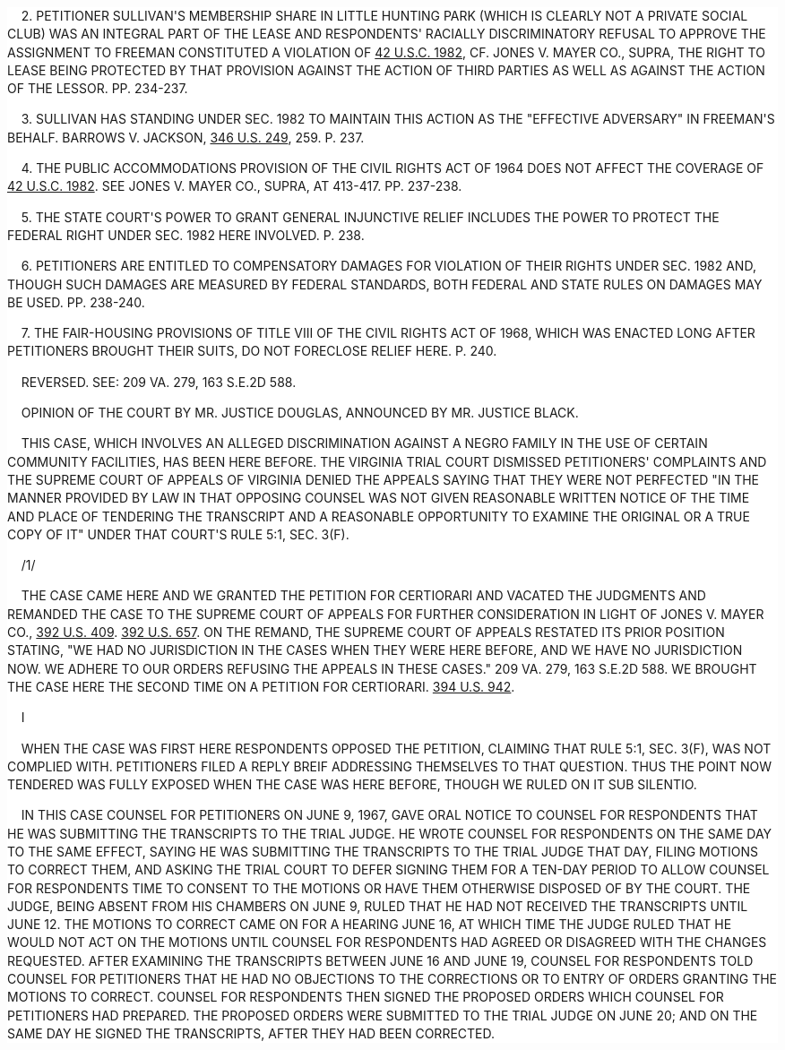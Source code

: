     2.  PETITIONER SULLIVAN'S MEMBERSHIP SHARE IN LITTLE HUNTING PARK (WHICH IS CLEARLY NOT A PRIVATE SOCIAL CLUB) WAS AN INTEGRAL PART OF THE LEASE AND RESPONDENTS' RACIALLY DISCRIMINATORY REFUSAL TO APPROVE THE ASSIGNMENT TO FREEMAN CONSTITUTED A VIOLATION OF [42 U.S.C. 1982][/us/usc/t42/s1982], CF. JONES V. MAYER CO., SUPRA, THE RIGHT TO LEASE BEING PROTECTED BY THAT PROVISION AGAINST THE ACTION OF THIRD PARTIES AS WELL AS AGAINST THE ACTION OF THE LESSOR.  PP. 234-237.

    3.  SULLIVAN HAS STANDING UNDER SEC. 1982 TO MAINTAIN THIS ACTION AS THE "EFFECTIVE ADVERSARY" IN FREEMAN'S BEHALF.  BARROWS V. JACKSON, [346 U.S. 249][/us/courts/scotus/usReporter/346/249], 259.  P. 237.

    4.  THE PUBLIC ACCOMMODATIONS PROVISION OF THE CIVIL RIGHTS ACT OF 1964 DOES NOT AFFECT THE COVERAGE OF [42 U.S.C. 1982][/us/usc/t42/s1982].  SEE JONES V. MAYER CO., SUPRA, AT 413-417.  PP. 237-238.

    5.  THE STATE COURT'S POWER TO GRANT GENERAL INJUNCTIVE RELIEF INCLUDES THE POWER TO PROTECT THE FEDERAL RIGHT UNDER SEC. 1982 HERE INVOLVED.  P. 238.

    6.  PETITIONERS ARE ENTITLED TO COMPENSATORY DAMAGES FOR VIOLATION OF THEIR RIGHTS UNDER SEC. 1982 AND, THOUGH SUCH DAMAGES ARE MEASURED BY FEDERAL STANDARDS, BOTH FEDERAL AND STATE RULES ON DAMAGES MAY BE USED.  PP. 238-240.

    7.  THE FAIR-HOUSING PROVISIONS OF TITLE VIII OF THE CIVIL RIGHTS ACT OF 1968, WHICH WAS ENACTED LONG AFTER PETITIONERS BROUGHT THEIR SUITS, DO NOT FORECLOSE RELIEF HERE.  P. 240.

    REVERSED.  SEE:  209 VA. 279, 163 S.E.2D 588.

    OPINION OF THE COURT BY MR. JUSTICE DOUGLAS, ANNOUNCED BY MR. JUSTICE BLACK.

    THIS CASE, WHICH INVOLVES AN ALLEGED DISCRIMINATION AGAINST A NEGRO FAMILY IN THE USE OF CERTAIN COMMUNITY FACILITIES, HAS BEEN HERE BEFORE.  THE VIRGINIA TRIAL COURT DISMISSED PETITIONERS' COMPLAINTS AND THE SUPREME COURT OF APPEALS OF VIRGINIA DENIED THE APPEALS SAYING THAT THEY WERE NOT PERFECTED "IN THE MANNER PROVIDED BY LAW IN THAT OPPOSING COUNSEL WAS NOT GIVEN REASONABLE WRITTEN NOTICE OF THE TIME AND PLACE OF TENDERING THE TRANSCRIPT AND A REASONABLE OPPORTUNITY TO EXAMINE THE ORIGINAL OR A TRUE COPY OF IT" UNDER THAT COURT'S RULE 5:1, SEC. 3(F).

    /1/

    THE CASE CAME HERE AND WE GRANTED THE PETITION FOR CERTIORARI AND VACATED THE JUDGMENTS AND REMANDED THE CASE TO THE SUPREME COURT OF APPEALS FOR FURTHER CONSIDERATION IN LIGHT OF JONES V. MAYER CO., [392 U.S. 409][/us/courts/scotus/usReporter/392/409].  [392 U.S. 657][/us/courts/scotus/usReporter/392/657].  ON THE REMAND, THE SUPREME COURT OF APPEALS RESTATED ITS PRIOR POSITION STATING, "WE HAD NO JURISDICTION IN THE CASES WHEN THEY WERE HERE BEFORE, AND WE HAVE NO JURISDICTION NOW.  WE ADHERE TO OUR ORDERS REFUSING THE APPEALS IN THESE CASES."  209 VA. 279, 163 S.E.2D 588.  WE BROUGHT THE CASE HERE THE SECOND TIME ON A PETITION FOR CERTIORARI.  [394 U.S. 942][/us/courts/scotus/usReporter/394/942].

    I

    WHEN THE CASE WAS FIRST HERE RESPONDENTS OPPOSED THE PETITION, CLAIMING THAT RULE 5:1, SEC. 3(F), WAS NOT COMPLIED WITH.  PETITIONERS FILED A REPLY BREIF ADDRESSING THEMSELVES TO THAT QUESTION.  THUS THE POINT NOW TENDERED WAS FULLY EXPOSED WHEN THE CASE WAS HERE BEFORE, THOUGH WE RULED ON IT SUB SILENTIO.

    IN THIS CASE COUNSEL FOR PETITIONERS ON JUNE 9, 1967, GAVE ORAL NOTICE TO COUNSEL FOR RESPONDENTS THAT HE WAS SUBMITTING THE TRANSCRIPTS TO THE TRIAL JUDGE.  HE WROTE COUNSEL FOR RESPONDENTS ON THE SAME DAY TO THE SAME EFFECT, SAYING HE WAS SUBMITTING THE TRANSCRIPTS TO THE TRIAL JUDGE THAT DAY, FILING MOTIONS TO CORRECT THEM, AND ASKING THE TRIAL COURT TO DEFER SIGNING THEM FOR A TEN-DAY PERIOD TO ALLOW COUNSEL FOR RESPONDENTS TIME TO CONSENT TO THE MOTIONS OR HAVE THEM OTHERWISE DISPOSED OF BY THE COURT.  THE JUDGE, BEING ABSENT FROM HIS CHAMBERS ON JUNE 9, RULED THAT HE HAD NOT RECEIVED THE TRANSCRIPTS UNTIL JUNE 12.  THE MOTIONS TO CORRECT CAME ON FOR A HEARING JUNE 16, AT WHICH TIME THE JUDGE RULED THAT HE WOULD NOT ACT ON THE MOTIONS UNTIL COUNSEL FOR RESPONDENTS HAD AGREED OR DISAGREED WITH THE CHANGES REQUESTED.  AFTER EXAMINING THE TRANSCRIPTS BETWEEN JUNE 16 AND JUNE 19, COUNSEL FOR RESPONDENTS TOLD COUNSEL FOR PETITIONERS THAT HE HAD NO OBJECTIONS TO THE CORRECTIONS OR TO ENTRY OF ORDERS GRANTING THE MOTIONS TO CORRECT.  COUNSEL FOR RESPONDENTS THEN SIGNED THE PROPOSED ORDERS WHICH COUNSEL FOR PETITIONERS HAD PREPARED.  THE PROPOSED ORDERS WERE SUBMITTED TO THE TRIAL JUDGE ON JUNE 20; AND ON THE SAME DAY HE SIGNED THE TRANSCRIPTS, AFTER THEY HAD BEEN CORRECTED.


[/us/courts/scotus/usReporter/396/229]: https://publicdocs.github.io/go/links?ns=uslm-x&ref=%2Fus%2Fcourts%2Fscotus%2FusReporter%2F396%2F229
[/us/courts/scotus/usReporter/392/409]: https://publicdocs.github.io/go/links?ns=uslm-x&ref=%2Fus%2Fcourts%2Fscotus%2FusReporter%2F392%2F409
[/us/usc/t42/s1982]: https://publicdocs.github.io/go/links?ns=uslm&ref=%2Fus%2Fusc%2Ft42%2Fs1982
[/us/courts/scotus/usReporter/346/249]: https://publicdocs.github.io/go/links?ns=uslm-x&ref=%2Fus%2Fcourts%2Fscotus%2FusReporter%2F346%2F249
[/us/usc/t42/s1982]: https://publicdocs.github.io/go/links?ns=uslm&ref=%2Fus%2Fusc%2Ft42%2Fs1982
[/us/courts/scotus/usReporter/392/409]: https://publicdocs.github.io/go/links?ns=uslm-x&ref=%2Fus%2Fcourts%2Fscotus%2FusReporter%2F392%2F409
[/us/courts/scotus/usReporter/392/657]: https://publicdocs.github.io/go/links?ns=uslm-x&ref=%2Fus%2Fcourts%2Fscotus%2FusReporter%2F392%2F657
[/us/courts/scotus/usReporter/394/942]: https://publicdocs.github.io/go/links?ns=uslm-x&ref=%2Fus%2Fcourts%2Fscotus%2FusReporter%2F394%2F942
[/us/courts/scotus/usReporter/357/449]: https://publicdocs.github.io/go/links?ns=uslm-x&ref=%2Fus%2Fcourts%2Fscotus%2FusReporter%2F357%2F449
[/us/courts/scotus/usReporter/379/443]: https://publicdocs.github.io/go/links?ns=uslm-x&ref=%2Fus%2Fcourts%2Fscotus%2FusReporter%2F379%2F443
[/us/usc/t42/s1981]: https://publicdocs.github.io/go/links?ns=uslm&ref=%2Fus%2Fusc%2Ft42%2Fs1981
[/us/courts/scotus/usReporter/392/409]: https://publicdocs.github.io/go/links?ns=uslm-x&ref=%2Fus%2Fcourts%2Fscotus%2FusReporter%2F392%2F409
[/us/usc/t42/s1982]: https://publicdocs.github.io/go/links?ns=uslm&ref=%2Fus%2Fusc%2Ft42%2Fs1982
[/us/courts/scotus/usReporter/395/298]: https://publicdocs.github.io/go/links?ns=uslm-x&ref=%2Fus%2Fcourts%2Fscotus%2FusReporter%2F395%2F298
[/us/courts/scotus/usReporter/334/1]: https://publicdocs.github.io/go/links?ns=uslm-x&ref=%2Fus%2Fcourts%2Fscotus%2FusReporter%2F334%2F1
[/us/stat/14/27]: https://publicdocs.github.io/go/links?ns=uslm&ref=%2Fus%2Fstat%2F14%2F27
[/us/courts/scotus/usReporter/346/249]: https://publicdocs.github.io/go/links?ns=uslm-x&ref=%2Fus%2Fcourts%2Fscotus%2FusReporter%2F346%2F249
[/us/stat/82/81]: https://publicdocs.github.io/go/links?ns=uslm&ref=%2Fus%2Fstat%2F82%2F81
[/us/stat/78/243]: https://publicdocs.github.io/go/links?ns=uslm&ref=%2Fus%2Fstat%2F78%2F243
[/us/courts/scotus/usReporter/390/563]: https://publicdocs.github.io/go/links?ns=uslm-x&ref=%2Fus%2Fcourts%2Fscotus%2FusReporter%2F390%2F563
[/us/usc/t28/s1343]: https://publicdocs.github.io/go/links?ns=uslm&ref=%2Fus%2Fusc%2Ft28%2Fs1343
[/us/courts/scotus/usReporter/327/678]: https://publicdocs.github.io/go/links?ns=uslm-x&ref=%2Fus%2Fcourts%2Fscotus%2FusReporter%2F327%2F678
[/us/courts/scotus/usReporter/281/548]: https://publicdocs.github.io/go/links?ns=uslm-x&ref=%2Fus%2Fcourts%2Fscotus%2FusReporter%2F281%2F548
[/us/courts/scotus/usReporter/241/33]: https://publicdocs.github.io/go/links?ns=uslm-x&ref=%2Fus%2Fcourts%2Fscotus%2FusReporter%2F241%2F33
[/us/usc/t42/s1988]: https://publicdocs.github.io/go/links?ns=uslm&ref=%2Fus%2Fusc%2Ft42%2Fs1988
[/us/stat/82/81]: https://publicdocs.github.io/go/links?ns=uslm&ref=%2Fus%2Fstat%2F82%2F81
[/us/usc/t42/s3601]: https://publicdocs.github.io/go/links?ns=uslm&ref=%2Fus%2Fusc%2Ft42%2Fs3601
[/us/usc/t42/s1982]: https://publicdocs.github.io/go/links?ns=uslm&ref=%2Fus%2Fusc%2Ft42%2Fs1982
[/us/stat/78/246]: https://publicdocs.github.io/go/links?ns=uslm&ref=%2Fus%2Fstat%2F78%2F246
[/us/usc/t42/s3603]: https://publicdocs.github.io/go/links?ns=uslm&ref=%2Fus%2Fusc%2Ft42%2Fs3603
[/us/courts/scotus/usReporter/392/409]: https://publicdocs.github.io/go/links?ns=uslm-x&ref=%2Fus%2Fcourts%2Fscotus%2FusReporter%2F392%2F409
[/us/usc/t42/s1982]: https://publicdocs.github.io/go/links?ns=uslm&ref=%2Fus%2Fusc%2Ft42%2Fs1982
[/us/usc/t28/s1257]: https://publicdocs.github.io/go/links?ns=uslm&ref=%2Fus%2Fusc%2Ft28%2Fs1257
[/us/courts/scotus/usReporter/357/449]: https://publicdocs.github.io/go/links?ns=uslm-x&ref=%2Fus%2Fcourts%2Fscotus%2FusReporter%2F357%2F449
[/us/usc/t42/s1982]: https://publicdocs.github.io/go/links?ns=uslm&ref=%2Fus%2Fusc%2Ft42%2Fs1982
[/us/usc/t42/s3604]: https://publicdocs.github.io/go/links?ns=uslm&ref=%2Fus%2Fusc%2Ft42%2Fs3604
[/us/courts/scotus/usReporter/349/70]: https://publicdocs.github.io/go/links?ns=uslm-x&ref=%2Fus%2Fcourts%2Fscotus%2FusReporter%2F349%2F70
[/us/courts/scotus/usReporter/261/387]: https://publicdocs.github.io/go/links?ns=uslm-x&ref=%2Fus%2Fcourts%2Fscotus%2FusReporter%2F261%2F387
[/us/usc/t42/s3601]: https://publicdocs.github.io/go/links?ns=uslm&ref=%2Fus%2Fusc%2Ft42%2Fs3601
[/us/usc/t42/s3603]: https://publicdocs.github.io/go/links?ns=uslm&ref=%2Fus%2Fusc%2Ft42%2Fs3603
[/us/courts/scotus/usReporter/347/157]: https://publicdocs.github.io/go/links?ns=uslm-x&ref=%2Fus%2Fcourts%2Fscotus%2FusReporter%2F347%2F157
[/us/courts/scotus/usReporter/341/491]: https://publicdocs.github.io/go/links?ns=uslm-x&ref=%2Fus%2Fcourts%2Fscotus%2FusReporter%2F341%2F491
[/us/courts/scotus/usReporter/214/191]: https://publicdocs.github.io/go/links?ns=uslm-x&ref=%2Fus%2Fcourts%2Fscotus%2FusReporter%2F214%2F191
[/us/courts/scotus/usReporter/204/89]: https://publicdocs.github.io/go/links?ns=uslm-x&ref=%2Fus%2Fcourts%2Fscotus%2FusReporter%2F204%2F89
[/us/courts/scotus/usReporter/379/443]: https://publicdocs.github.io/go/links?ns=uslm-x&ref=%2Fus%2Fcourts%2Fscotus%2FusReporter%2F379%2F443
[/us/courts/scotus/usReporter/349/375]: https://publicdocs.github.io/go/links?ns=uslm-x&ref=%2Fus%2Fcourts%2Fscotus%2FusReporter%2F349%2F375
[/us/courts/scotus/usReporter/109/3]: https://publicdocs.github.io/go/links?ns=uslm-x&ref=%2Fus%2Fcourts%2Fscotus%2FusReporter%2F109%2F3
[/us/usc/t42/s3610]: https://publicdocs.github.io/go/links?ns=uslm&ref=%2Fus%2Fusc%2Ft42%2Fs3610
[/us/usc/t42/s3612]: https://publicdocs.github.io/go/links?ns=uslm&ref=%2Fus%2Fusc%2Ft42%2Fs3612
[/us/usc/t42/s3607]: https://publicdocs.github.io/go/links?ns=uslm&ref=%2Fus%2Fusc%2Ft42%2Fs3607
[/us/usc/t42/s3603]: https://publicdocs.github.io/go/links?ns=uslm&ref=%2Fus%2Fusc%2Ft42%2Fs3603
[/us/courts/scotus/usReporter/346/249]: https://publicdocs.github.io/go/links?ns=uslm-x&ref=%2Fus%2Fcourts%2Fscotus%2FusReporter%2F346%2F249
[/us/courts/scotus/usReporter/377/426]: https://publicdocs.github.io/go/links?ns=uslm-x&ref=%2Fus%2Fcourts%2Fscotus%2FusReporter%2F377%2F426
[/us/courts/scotus/usReporter/253/17]: https://publicdocs.github.io/go/links?ns=uslm-x&ref=%2Fus%2Fcourts%2Fscotus%2FusReporter%2F253%2F17
[/us/courts/scotus/usReporter/358/588]: https://publicdocs.github.io/go/links?ns=uslm-x&ref=%2Fus%2Fcourts%2Fscotus%2FusReporter%2F358%2F588
[/us/courts/scotus/usReporter/330/386]: https://publicdocs.github.io/go/links?ns=uslm-x&ref=%2Fus%2Fcourts%2Fscotus%2FusReporter%2F330%2F386
[/us/courts/scotus/usReporter/390/557]: https://publicdocs.github.io/go/links?ns=uslm-x&ref=%2Fus%2Fcourts%2Fscotus%2FusReporter%2F390%2F557
